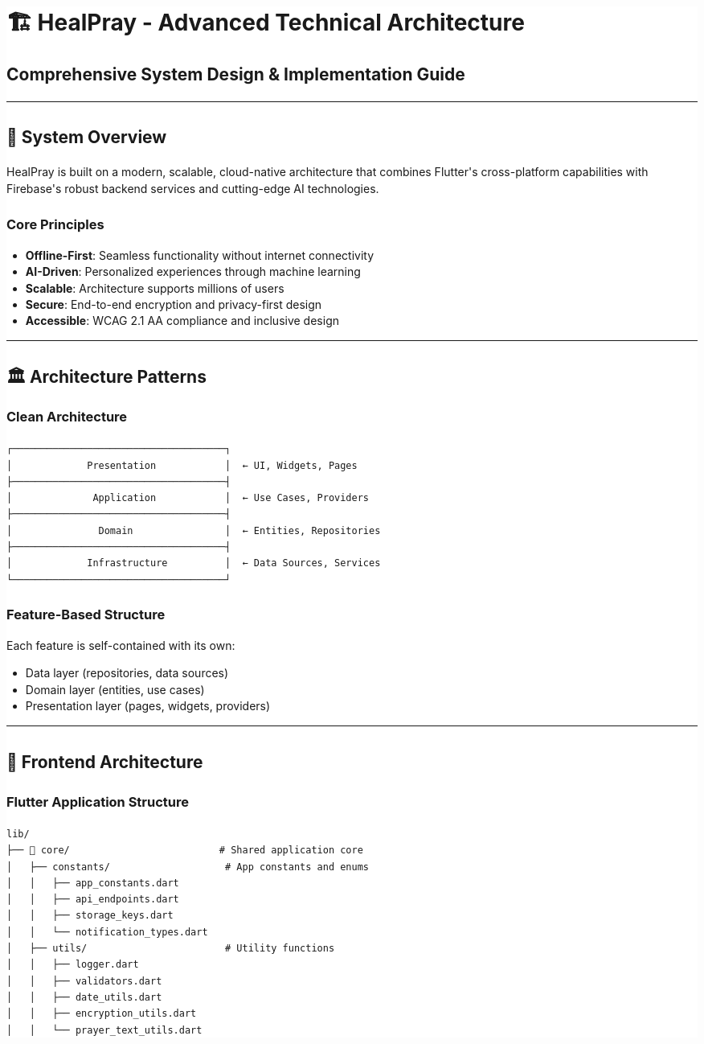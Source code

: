 # 🏗️ HealPray - Advanced Technical Architecture
## Comprehensive System Design & Implementation Guide

---

## 🎯 **System Overview**

HealPray is built on a modern, scalable, cloud-native architecture that combines Flutter's cross-platform capabilities with Firebase's robust backend services and cutting-edge AI technologies.

### **Core Principles**
- **Offline-First**: Seamless functionality without internet connectivity
- **AI-Driven**: Personalized experiences through machine learning
- **Scalable**: Architecture supports millions of users
- **Secure**: End-to-end encryption and privacy-first design
- **Accessible**: WCAG 2.1 AA compliance and inclusive design

---

## 🏛️ **Architecture Patterns**

### **Clean Architecture**
```
┌─────────────────────────────────────┐
│             Presentation            │  ← UI, Widgets, Pages
├─────────────────────────────────────┤
│              Application            │  ← Use Cases, Providers
├─────────────────────────────────────┤
│               Domain                │  ← Entities, Repositories
├─────────────────────────────────────┤
│             Infrastructure          │  ← Data Sources, Services
└─────────────────────────────────────┘
```

### **Feature-Based Structure**
Each feature is self-contained with its own:
- Data layer (repositories, data sources)
- Domain layer (entities, use cases)
- Presentation layer (pages, widgets, providers)

---

## 📱 **Frontend Architecture**

### **Flutter Application Structure**

```
lib/
├── 🎯 core/                          # Shared application core
│   ├── constants/                    # App constants and enums
│   │   ├── app_constants.dart
│   │   ├── api_endpoints.dart
│   │   ├── storage_keys.dart
│   │   └── notification_types.dart
│   ├── utils/                        # Utility functions
│   │   ├── logger.dart
│   │   ├── validators.dart
│   │   ├── date_utils.dart
│   │   ├── encryption_utils.dart
│   │   └── prayer_text_utils.dart
```